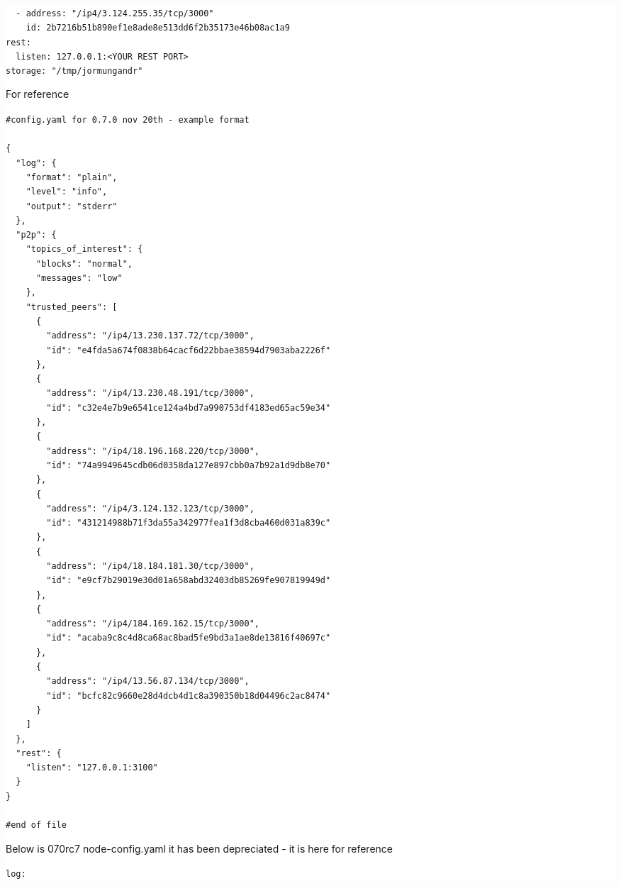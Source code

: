 ``` 
  - address: "/ip4/3.124.255.35/tcp/3000"
    id: 2b7216b51b890ef1e8ade8e513dd6f2b35173e46b08ac1a9
rest:
  listen: 127.0.0.1:<YOUR REST PORT>
storage: "/tmp/jormungandr"
```

For reference
```
#config.yaml for 0.7.0 nov 20th - example format

{
  "log": {
    "format": "plain",
    "level": "info",
    "output": "stderr"
  },
  "p2p": {
    "topics_of_interest": {
      "blocks": "normal",
      "messages": "low"
    },
    "trusted_peers": [
      {
        "address": "/ip4/13.230.137.72/tcp/3000",
        "id": "e4fda5a674f0838b64cacf6d22bbae38594d7903aba2226f"
      },
      {
        "address": "/ip4/13.230.48.191/tcp/3000",
        "id": "c32e4e7b9e6541ce124a4bd7a990753df4183ed65ac59e34"
      },
      {
        "address": "/ip4/18.196.168.220/tcp/3000",
        "id": "74a9949645cdb06d0358da127e897cbb0a7b92a1d9db8e70"
      },
      {
        "address": "/ip4/3.124.132.123/tcp/3000",
        "id": "431214988b71f3da55a342977fea1f3d8cba460d031a839c"
      },
      {
        "address": "/ip4/18.184.181.30/tcp/3000",
        "id": "e9cf7b29019e30d01a658abd32403db85269fe907819949d"
      },
      {
        "address": "/ip4/184.169.162.15/tcp/3000",
        "id": "acaba9c8c4d8ca68ac8bad5fe9bd3a1ae8de13816f40697c"
      },
      {
        "address": "/ip4/13.56.87.134/tcp/3000",
        "id": "bcfc82c9660e28d4dcb4d1c8a390350b18d04496c2ac8474"
      }
    ]
  },
  "rest": {
    "listen": "127.0.0.1:3100"
  }
}

#end of file

```
Below is 070rc7 node-config.yaml it has been depreciated - it is here for reference
```
log:
```